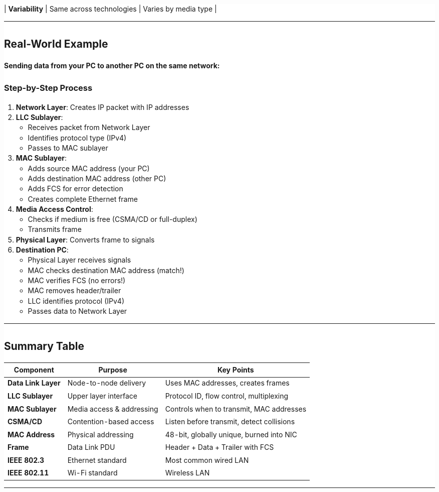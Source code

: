 | **Variability** | Same across technologies | Varies by media type |

---

## Real-World Example

**Sending data from your PC to another PC on the same network:**

### Step-by-Step Process

1. **Network Layer**: Creates IP packet with IP addresses
2. **LLC Sublayer**: 
   - Receives packet from Network Layer
   - Identifies protocol type (IPv4)
   - Passes to MAC sublayer
3. **MAC Sublayer**:
   - Adds source MAC address (your PC)
   - Adds destination MAC address (other PC)
   - Adds FCS for error detection
   - Creates complete Ethernet frame
4. **Media Access Control**:
   - Checks if medium is free (CSMA/CD or full-duplex)
   - Transmits frame
5. **Physical Layer**: Converts frame to signals
6. **Destination PC**:
   - Physical Layer receives signals
   - MAC checks destination MAC address (match!)
   - MAC verifies FCS (no errors!)
   - MAC removes header/trailer
   - LLC identifies protocol (IPv4)
   - Passes data to Network Layer

---

## Summary Table

| Component | Purpose | Key Points |
|-----------|---------|------------|
| **Data Link Layer** | Node-to-node delivery | Uses MAC addresses, creates frames |
| **LLC Sublayer** | Upper layer interface | Protocol ID, flow control, multiplexing |
| **MAC Sublayer** | Media access & addressing | Controls when to transmit, MAC addresses |
| **CSMA/CD** | Contention-based access | Listen before transmit, detect collisions |
| **MAC Address** | Physical addressing | 48-bit, globally unique, burned into NIC |
| **Frame** | Data Link PDU | Header + Data + Trailer with FCS |
| **IEEE 802.3** | Ethernet standard | Most common wired LAN |
| **IEEE 802.11** | Wi-Fi standard | Wireless LAN |

---